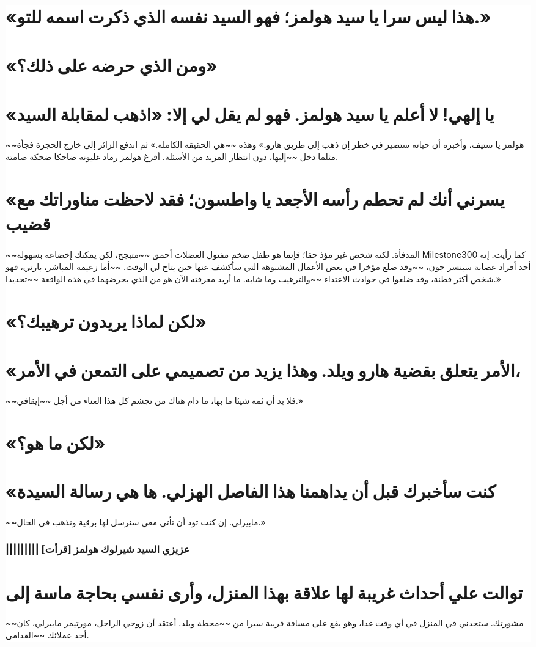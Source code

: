 # «هذا ليس سرا يا سيد هولمز؛ فهو السيد نفسه الذي ذكرت اسمه للتو.»

# «ومن الذي حرضه على ذلك؟»

# «يا إلهي! لا أعلم يا سيد هولمز. فهو لم يقل لي إلا: «اذهب لمقابلة السيد
~~هولمز يا ستيف، وأخبره أن حياته ستصير في خطر إن ذهب إلى طريق هارو.» وهذه
~~هي الحقيقة الكاملة.» ثم اندفع الزائر إلى خارج الحجرة فجأة مثلما دخل
~~إليها، دون انتظار المزيد من الأسئلة. أفرغ هولمز رماد غليونه ضاحكا ضحكة صامتة.

# «يسرني أنك لم تحطم رأسه الأجعد يا واطسون؛ فقد لاحظت مناوراتك مع قضيب
~~المدفأة. لكنه شخص غير مؤذ حقا؛ فإنما هو طفل ضخم مفتول العضلات أحمق
~~متبجح، لكن يمكنك إخضاعه بسهولة  Milestone300  كما رأيت. إنه أحد أفراد عصابة سبنسر جون،
~~وقد ضلع مؤخرا في بعض الأعمال المشبوهة التي سأكشف عنها حين يتاح لي الوقت.
~~أما زعيمه المباشر، بارني، فهو شخص أكثر فطنة، وقد ضلعوا في حوادث الاعتداء
~~والترهيب وما شابه. ما أريد معرفته الآن هو من الذي يحرضهما في هذه الواقعة
~~تحديدا.»

# «لكن لماذا يريدون ترهيبك؟»

# «الأمر يتعلق بقضية هارو ويلد. وهذا يزيد من تصميمي على التمعن في الأمر،
~~فلا بد أن ثمة شيئا ما بها، ما دام هناك من تجشم كل هذا العناء من أجل
~~إيقافي.»

# «لكن ما هو؟»

# «كنت سأخبرك قبل أن يداهمنا هذا الفاصل الهزلي. ها هي رسالة السيدة
~~مابيرلي. إن كنت تود أن تأتي معي سنرسل لها برقية ونذهب في الحال.»

### ||||||||| [قرأت] عزيزي السيد شيرلوك هولمز

# توالت علي أحداث غريبة لها علاقة بهذا المنزل، وأرى نفسي بحاجة ماسة إلى
~~مشورتك. ستجدني في المنزل في أي وقت غدا، وهو يقع على مسافة قريبة سيرا من
~~محطة ويلد. أعتقد أن زوجي الراحل، مورتيمر مابيرلي، كان أحد عملائك
~~القدامى.
